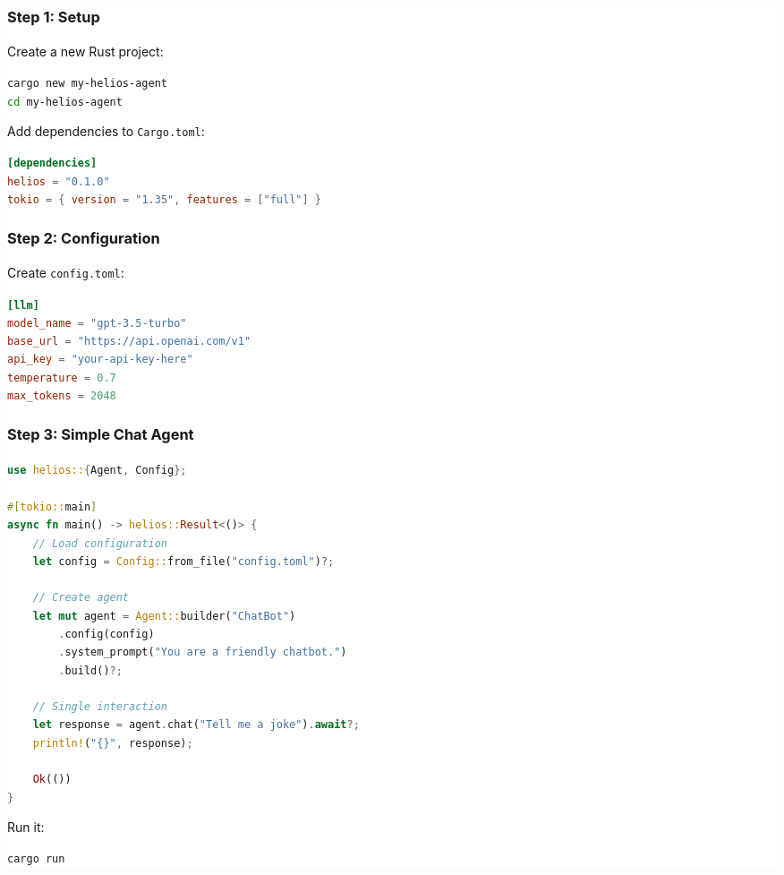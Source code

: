 ### Step 1: Setup

Create a new Rust project:
```bash
cargo new my-helios-agent
cd my-helios-agent
```

Add dependencies to `Cargo.toml`:
```toml
[dependencies]
helios = "0.1.0"
tokio = { version = "1.35", features = ["full"] }
```

### Step 2: Configuration

Create `config.toml`:
```toml
[llm]
model_name = "gpt-3.5-turbo"
base_url = "https://api.openai.com/v1"
api_key = "your-api-key-here"
temperature = 0.7
max_tokens = 2048
```

### Step 3: Simple Chat Agent

```rust
use helios::{Agent, Config};

#[tokio::main]
async fn main() -> helios::Result<()> {
    // Load configuration
    let config = Config::from_file("config.toml")?;
    
    // Create agent
    let mut agent = Agent::builder("ChatBot")
        .config(config)
        .system_prompt("You are a friendly chatbot.")
        .build()?;
    
    // Single interaction
    let response = agent.chat("Tell me a joke").await?;
    println!("{}", response);
    
    Ok(())
}
```

Run it:
```bash
cargo run
```
